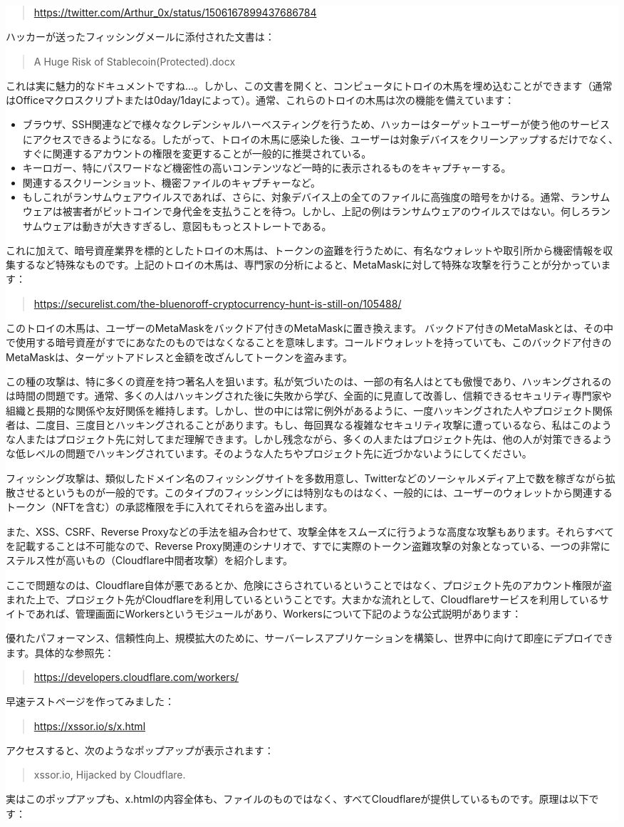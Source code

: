 >https://twitter.com/Arthur_0x/status/1506167899437686784

ハッカーが送ったフィッシングメールに添付された文書は：
>A Huge Risk of Stablecoin(Protected).docx

これは実に魅力的なドキュメントですね...。しかし、この文書を開くと、コンピュータにトロイの木馬を埋め込むことができます（通常はOfficeマクロスクリプトまたは0day/1dayによって）。通常、これらのトロイの木馬は次の機能を備えています：

* ブラウザ、SSH関連などで様々なクレデンシャルハーベスティングを行うため、ハッカーはターゲットユーザーが使う他のサービスにアクセスできるようになる。したがって、トロイの木馬に感染した後、ユーザーは対象デバイスをクリーンアップするだけでなく、すぐに関連するアカウントの権限を変更することが一般的に推奨されている。
* キーロガー、特にパスワードなど機密性の高いコンテンツなど一時的に表示されるものをキャプチャーする。
* 関連するスクリーンショット、機密ファイルのキャプチャーなど。
* もしこれがランサムウェアウイルスであれば、さらに、対象デバイス上の全てのファイルに高強度の暗号をかける。通常、ランサムウェアは被害者がビットコインで身代金を支払うことを待つ。しかし、上記の例はランサムウェアのウイルスではない。何しろランサムウェアは動きが大きすぎるし、意図ももっとストレートである。

これに加えて、暗号資産業界を標的としたトロイの木馬は、トークンの盗難を行うために、有名なウォレットや取引所から機密情報を収集するなど特殊なものです。上記のトロイの木馬は、専門家の分析によると、MetaMaskに対して特殊な攻撃を行うことが分かっています：

>https://securelist.com/the-bluenoroff-cryptocurrency-hunt-is-still-on/105488/

このトロイの木馬は、ユーザーのMetaMaskをバックドア付きのMetaMaskに置き換えます。 バックドア付きのMetaMaskとは、その中で使用する暗号資産がすでにあなたのものではなくなることを意味します。コールドウォレットを持っていても、このバックドア付きのMetaMaskは、ターゲットアドレスと金額を改ざんしてトークンを盗みます。

この種の攻撃は、特に多くの資産を持つ著名人を狙います。私が気づいたのは、一部の有名人はとても傲慢であり、ハッキングされるのは時間の問題です。通常、多くの人はハッキングされた後に失敗から学び、全面的に見直して改善し、信頼できるセキュリティ専門家や組織と長期的な関係や友好関係を維持します。しかし、世の中には常に例外があるように、一度ハッキングされた人やプロジェクト関係者は、二度目、三度目とハッキングされることがあります。もし、毎回異なる複雑なセキュリティ攻撃に遭っているなら、私はこのような人またはプロジェクト先に対してまだ理解できます。しかし残念ながら、多くの人またはプロジェクト先は、他の人が対策できるような低レベルの問題でハッキングされています。そのような人たちやプロジェクト先に近づかないようにしてください。

フィッシング攻撃は、類似したドメイン名のフィッシングサイトを多数用意し、Twitterなどのソーシャルメディア上で数を稼ぎながら拡散させるというものが一般的です。このタイプのフィッシングには特別なものはなく、一般的には、ユーザーのウォレットから関連するトークン（NFTを含む）の承認権限を手に入れてそれらを盗み出します。

また、XSS、CSRF、Reverse Proxyなどの手法を組み合わせて、攻撃全体をスムーズに行うような高度な攻撃もあります。それらすべてを記載することは不可能なので、Reverse Proxy関連のシナリオで、すでに実際のトークン盗難攻撃の対象となっている、一つの非常にステルス性が高いもの（Cloudflare中間者攻撃）を紹介します。

ここで問題なのは、Cloudflare自体が悪であるとか、危険にさらされているということではなく、プロジェクト先のアカウント権限が盗まれた上で、プロジェクト先がCloudflareを利用しているということです。大まかな流れとして、Cloudflareサービスを利用しているサイトであれば、管理画面にWorkersというモジュールがあり、Workersについて下記のような公式説明があります：

優れたパフォーマンス、信頼性向上、規模拡大のために、サーバーレスアプリケーションを構築し、世界中に向けて即座にデプロイできます。具体的な参照先：
>https://developers.cloudflare.com/workers/

早速テストページを作ってみました：

>https://xssor.io/s/x.html

アクセスすると、次のようなポップアップが表示されます：

>xssor.io, Hijacked by Cloudflare.

実はこのポップアップも、x.htmlの内容全体も、ファイルのものではなく、すべてCloudflareが提供しているものです。原理は以下です：
